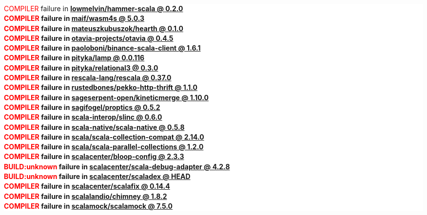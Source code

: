 <span style="color:red">COMPILER</span> failure in <span style="font-weight:bold"><a href="https://github.com/VirtusLab/community-build3/actions/runs/18420330222/job/52493104086">lowmelvin/hammer-scala @ 0.2.0</a><br>
<span style="color:red">COMPILER</span> failure in <span style="font-weight:bold"><a href="https://github.com/VirtusLab/community-build3/actions/runs/18420422977/job/52494265271">maif/wasm4s @ 5.0.3</a><br>
<span style="color:red">COMPILER</span> failure in <span style="font-weight:bold"><a href="https://github.com/VirtusLab/community-build3/actions/runs/18420422977/job/52494265245">mateuszkubuszok/hearth @ 0.1.0</a><br>
<span style="color:red">COMPILER</span> failure in <span style="font-weight:bold"><a href="https://github.com/VirtusLab/community-build3/actions/runs/18420422977/job/52494265314">otavia-projects/otavia @ 0.4.5</a><br>
<span style="color:red">COMPILER</span> failure in <span style="font-weight:bold"><a href="https://github.com/VirtusLab/community-build3/actions/runs/18420422977/job/52494265347">paoloboni/binance-scala-client @ 1.6.1</a><br>
<span style="color:red">COMPILER</span> failure in <span style="font-weight:bold"><a href="https://github.com/VirtusLab/community-build3/actions/runs/18420422977/job/52494265362">pityka/lamp @ 0.0.116</a><br>
<span style="color:red">COMPILER</span> failure in <span style="font-weight:bold"><a href="https://github.com/VirtusLab/community-build3/actions/runs/18420330222/job/52493104806">pityka/relational3 @ 0.3.0</a><br>
<span style="color:red">COMPILER</span> failure in <span style="font-weight:bold"><a href="https://github.com/VirtusLab/community-build3/actions/runs/18420422977/job/52494265465">rescala-lang/rescala @ 0.37.0</a><br>
<span style="color:red">COMPILER</span> failure in <span style="font-weight:bold"><a href="https://github.com/VirtusLab/community-build3/actions/runs/18420330222/job/52493104950">rustedbones/pekko-http-thrift @ 1.1.0</a><br>
<span style="color:red">COMPILER</span> failure in <span style="font-weight:bold"><a href="https://github.com/VirtusLab/community-build3/actions/runs/18420422977/job/52494265476">sageserpent-open/kineticmerge @ 1.10.0</a><br>
<span style="color:red">COMPILER</span> failure in <span style="font-weight:bold"><a href="https://github.com/VirtusLab/community-build3/actions/runs/18420422977/job/52494265489">sagifogel/proptics @ 0.5.2</a><br>
<span style="color:red">COMPILER</span> failure in <span style="font-weight:bold"><a href="https://github.com/VirtusLab/community-build3/actions/runs/18420422977/job/52494265560">scala-interop/slinc @ 0.6.0</a><br>
<span style="color:red">COMPILER</span> failure in <span style="font-weight:bold"><a href="https://github.com/VirtusLab/community-build3/actions/runs/18420422977/job/52494265527">scala-native/scala-native @ 0.5.8</a><br>
<span style="color:red">COMPILER</span> failure in <span style="font-weight:bold"><a href="https://github.com/VirtusLab/community-build3/actions/runs/18420422977/job/52494265545">scala/scala-collection-compat @ 2.14.0</a><br>
<span style="color:red">COMPILER</span> failure in <span style="font-weight:bold"><a href="https://github.com/VirtusLab/community-build3/actions/runs/18420422977/job/52494265555">scala/scala-parallel-collections @ 1.2.0</a><br>
<span style="color:red">COMPILER</span> failure in <span style="font-weight:bold"><a href="https://github.com/VirtusLab/community-build3/actions/runs/18420330222/job/52493104983">scalacenter/bloop-config @ 2.3.3</a><br>
<span style="color:red">BUILD:unknown</span> failure in <span style="font-weight:bold"><a href="https://github.com/VirtusLab/community-build3/actions/runs/18420422977/job/52494265574">scalacenter/scala-debug-adapter @ 4.2.8</a><br>
<span style="color:red">BUILD:unknown</span> failure in <span style="font-weight:bold"><a href="https://github.com/VirtusLab/community-build3/actions/runs/18420422977/job/52494265591">scalacenter/scaladex @ HEAD</a><br>
<span style="color:red">COMPILER</span> failure in <span style="font-weight:bold"><a href="https://github.com/VirtusLab/community-build3/actions/runs/18420422977/job/52494265581">scalacenter/scalafix @ 0.14.4</a><br>
<span style="color:red">COMPILER</span> failure in <span style="font-weight:bold"><a href="https://github.com/VirtusLab/community-build3/actions/runs/18420422977/job/52494265586">scalalandio/chimney @ 1.8.2</a><br>
<span style="color:red">COMPILER</span> failure in <span style="font-weight:bold"><a href="https://github.com/VirtusLab/community-build3/actions/runs/18420422977/job/52494265582">scalamock/scalamock @ 7.5.0</a><br>